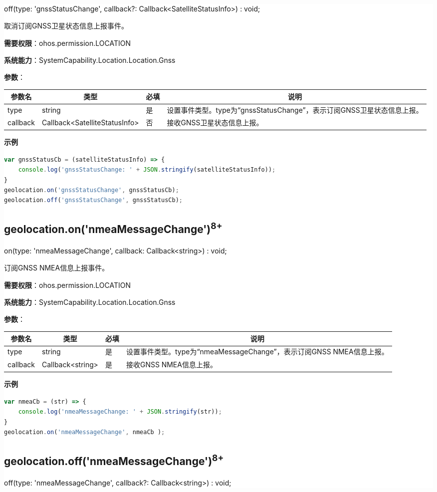 off(type: 'gnssStatusChange', callback?: Callback&lt;SatelliteStatusInfo&gt;) : void;

取消订阅GNSS卫星状态信息上报事件。

**需要权限**：ohos.permission.LOCATION

**系统能力**：SystemCapability.Location.Location.Gnss

**参数**：

  | 参数名 | 类型 | 必填 | 说明 |
  | -------- | -------- | -------- | -------- |
  | type | string | 是 | 设置事件类型。type为“gnssStatusChange”，表示订阅GNSS卫星状态信息上报。 |
  | callback | Callback&lt;SatelliteStatusInfo&gt; | 否 | 接收GNSS卫星状态信息上报。 |

**示例**
  
  ```js
  var gnssStatusCb = (satelliteStatusInfo) => {
      console.log('gnssStatusChange: ' + JSON.stringify(satelliteStatusInfo));
  }
  geolocation.on('gnssStatusChange', gnssStatusCb);
  geolocation.off('gnssStatusChange', gnssStatusCb);
  ```


## geolocation.on('nmeaMessageChange')<sup>8+</sup>

on(type: 'nmeaMessageChange', callback: Callback&lt;string&gt;) : void;

订阅GNSS NMEA信息上报事件。

**需要权限**：ohos.permission.LOCATION

**系统能力**：SystemCapability.Location.Location.Gnss

**参数**：

  | 参数名 | 类型 | 必填 | 说明 |
  | -------- | -------- | -------- | -------- |
  | type | string | 是 | 设置事件类型。type为“nmeaMessageChange”，表示订阅GNSS&nbsp;NMEA信息上报。 |
  | callback | Callback&lt;string&gt; | 是 | 接收GNSS&nbsp;NMEA信息上报。 |


**示例**
  
  ```js
  var nmeaCb = (str) => {
      console.log('nmeaMessageChange: ' + JSON.stringify(str));
  }
  geolocation.on('nmeaMessageChange', nmeaCb );
  ```


## geolocation.off('nmeaMessageChange')<sup>8+</sup>

off(type: 'nmeaMessageChange', callback?: Callback&lt;string&gt;) : void;
